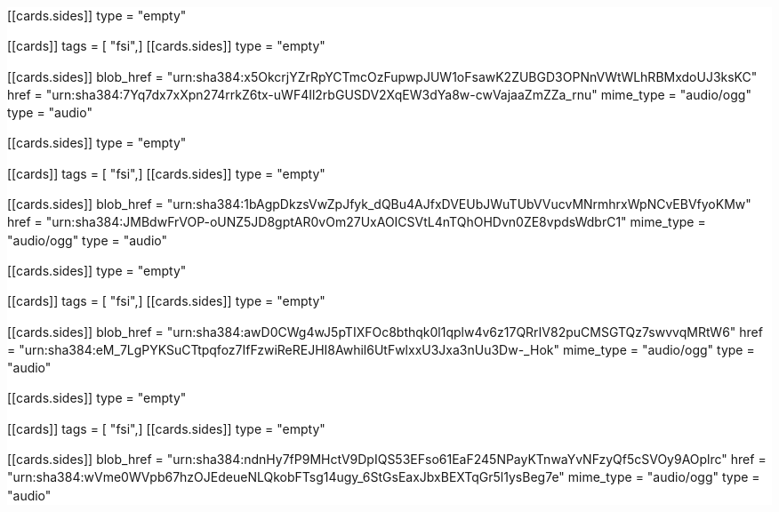 [[cards.sides]]
type = "empty"


[[cards]]
tags = [ "fsi",]
[[cards.sides]]
type = "empty"

[[cards.sides]]
blob_href = "urn:sha384:x5OkcrjYZrRpYCTmcOzFupwpJUW1oFsawK2ZUBGD3OPNnVWtWLhRBMxdoUJ3ksKC"
href = "urn:sha384:7Yq7dx7xXpn274rrkZ6tx-uWF4Il2rbGUSDV2XqEW3dYa8w-cwVajaaZmZZa_rnu"
mime_type = "audio/ogg"
type = "audio"

[[cards.sides]]
type = "empty"


[[cards]]
tags = [ "fsi",]
[[cards.sides]]
type = "empty"

[[cards.sides]]
blob_href = "urn:sha384:1bAgpDkzsVwZpJfyk_dQBu4AJfxDVEUbJWuTUbVVucvMNrmhrxWpNCvEBVfyoKMw"
href = "urn:sha384:JMBdwFrVOP-oUNZ5JD8gptAR0vOm27UxAOICSVtL4nTQhOHDvn0ZE8vpdsWdbrC1"
mime_type = "audio/ogg"
type = "audio"

[[cards.sides]]
type = "empty"


[[cards]]
tags = [ "fsi",]
[[cards.sides]]
type = "empty"

[[cards.sides]]
blob_href = "urn:sha384:awD0CWg4wJ5pTIXFOc8bthqk0l1qplw4v6z17QRrIV82puCMSGTQz7swvvqMRtW6"
href = "urn:sha384:eM_7LgPYKSuCTtpqfoz7IfFzwiReREJHI8Awhil6UtFwlxxU3Jxa3nUu3Dw-_Hok"
mime_type = "audio/ogg"
type = "audio"

[[cards.sides]]
type = "empty"


[[cards]]
tags = [ "fsi",]
[[cards.sides]]
type = "empty"

[[cards.sides]]
blob_href = "urn:sha384:ndnHy7fP9MHctV9DpIQS53EFso61EaF245NPayKTnwaYvNFzyQf5cSVOy9AOplrc"
href = "urn:sha384:wVme0WVpb67hzOJEdeueNLQkobFTsg14ugy_6StGsEaxJbxBEXTqGr5l1ysBeg7e"
mime_type = "audio/ogg"
type = "audio"
